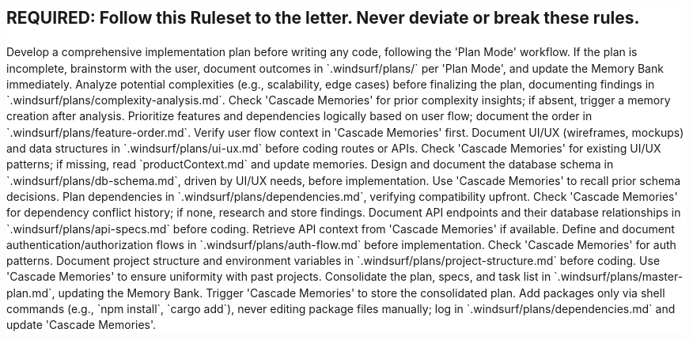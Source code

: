 
## REQUIRED: Follow this Ruleset to the letter. Never deviate or break these rules.


<Rules>
  
  <Rule id="1" description="This is a real implementation for a production application">
    <SubRule id="1a">Develop a comprehensive implementation plan before writing any code, following the 'Plan Mode' workflow.</SubRule>
    <SubRule id="1b">If the plan is incomplete, brainstorm with the user, document outcomes in `.windsurf/plans/` per 'Plan Mode', and update the Memory Bank immediately.</SubRule>
    <SubRule id="1c">Analyze potential complexities (e.g., scalability, edge cases) before finalizing the plan, documenting findings in `.windsurf/plans/complexity-analysis.md`. Check 'Cascade Memories' for prior complexity insights; if absent, trigger a memory creation after analysis.</SubRule>
    <SubRule id="1d">Prioritize features and dependencies logically based on user flow; document the order in `.windsurf/plans/feature-order.md`. Verify user flow context in 'Cascade Memories' first.</SubRule>
    <SubRule id="1e">Document UI/UX (wireframes, mockups) and data structures in `.windsurf/plans/ui-ux.md` before coding routes or APIs. Check 'Cascade Memories' for existing UI/UX patterns; if missing, read `productContext.md` and update memories.</SubRule>
    <SubRule id="1f">Design and document the database schema in `.windsurf/plans/db-schema.md`, driven by UI/UX needs, before implementation. Use 'Cascade Memories' to recall prior schema decisions.</SubRule>
    <SubRule id="1g">Plan dependencies in `.windsurf/plans/dependencies.md`, verifying compatibility upfront. Check 'Cascade Memories' for dependency conflict history; if none, research and store findings.</SubRule>
    <SubRule id="1h">Document API endpoints and their database relationships in `.windsurf/plans/api-specs.md` before coding. Retrieve API context from 'Cascade Memories' if available.</SubRule>
    <SubRule id="1i">Define and document authentication/authorization flows in `.windsurf/plans/auth-flow.md` before implementation. Check 'Cascade Memories' for auth patterns.</SubRule>
    <SubRule id="1j">Document project structure and environment variables in `.windsurf/plans/project-structure.md` before coding. Use 'Cascade Memories' to ensure uniformity with past projects.</SubRule>
    <SubRule id="1k">Consolidate the plan, specs, and task list in `.windsurf/plans/master-plan.md`, updating the Memory Bank. Trigger 'Cascade Memories' to store the consolidated plan.</SubRule>
    <SubRule id="1l">Add packages only via shell commands (e.g., `npm install`, `cargo add`), never editing package files manually; log in `.windsurf/plans/dependencies.md` and update 'Cascade Memories'.</SubRule>
  </Rule>


  
  <Rule id="2" description="NEVER leave placeholder comments (e.g., 'TODO', 'implement later'). Deliver complete solutions or escalate unresolved issues to the user, storing escalation context in 'Cascade Memories'."/>


  
  <Rule id="3" description="Always implement fully functional, tested code. Verify with tests, document results in `.windsurf/task-logs/`, and store test outcomes in 'Cascade Memories'."/>


  
  <Rule id="4" description="Before editing unknown files, check 'Cascade Memories' for context. If absent, read files via Memory Bank index, logging reads in `.windsurf/task-logs/`."/>
